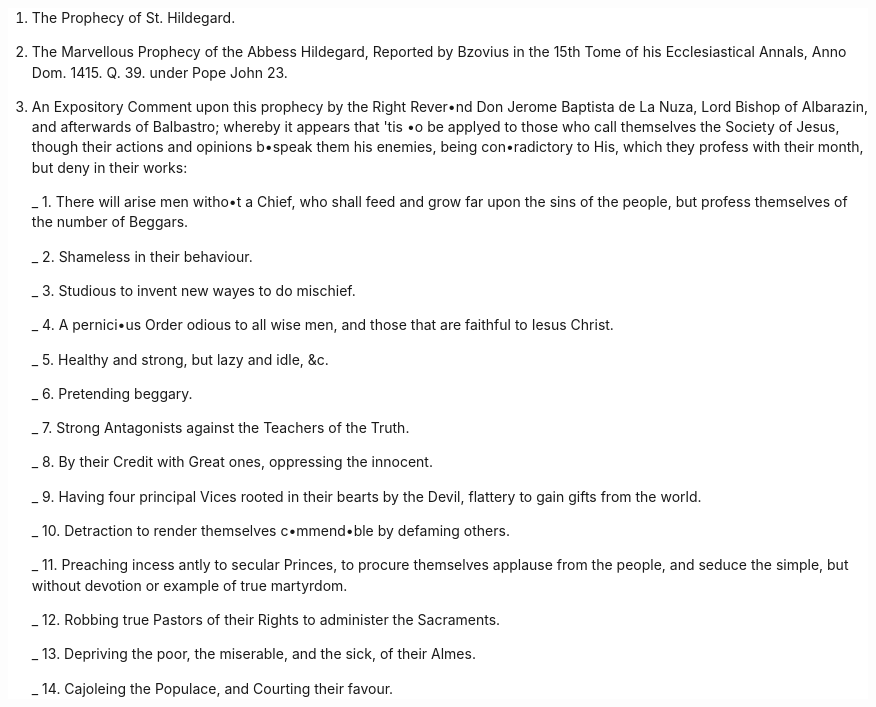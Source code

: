 1. The Prophecy of St. Hildegard.

1. The Marvellous Prophecy of the Abbess Hildegard,
Reported by Bzovius in the 15th Tome of
his Ecclesiastical Annals, Anno Dom. 1415.
Q. 39. under Pope John 23.

1. An Expository Comment upon this prophecy by the
Right Rever•nd Don Jerome Baptista de La
Nuza, Lord Bishop of Albarazin, and afterwards
of Balbastro; whereby it appears that 'tis
•o be applyed to those who call themselves the Society
of Jesus, though their actions and opinions
b•speak them his enemies, being con•radictory to
His, which they profess with their month, but deny
in their works:

    _ 1. There will arise men witho•t a Chief, who shall
feed and grow far upon the sins of the people,
but profess themselves of the number
of Beggars.

    _ 2. Shameless in their behaviour.

    _ 3. Studious to invent new wayes to do mischief.

    _ 4. A pernici•us Order odious to all wise men,
and those that are faithful to Iesus Christ.

    _ 5. Healthy and strong, but lazy and idle, &c.

    _ 6. Pretending beggary.

    _ 7. Strong Antagonists against the Teachers of
the Truth.

    _ 8. By their Credit with Great ones, oppressing
the innocent.

    _ 9. Having four principal Vices rooted in their
bearts by the Devil, flattery to gain gifts from
the world.

    _ 10. Detraction to render themselves c•mmend•ble
by defaming others.

    _ 11. Preaching incess antly to secular Princes, to
procure themselves applause from the people,
and seduce the simple, but without devotion or
example of true martyrdom.

    _ 12. Robbing true Pastors of their Rights to
administer the Sacraments.

    _ 13. Depriving the poor, the miserable, and
the sick, of their Almes.

    _ 14. Cajoleing the Populace, and Courting their
favour.
